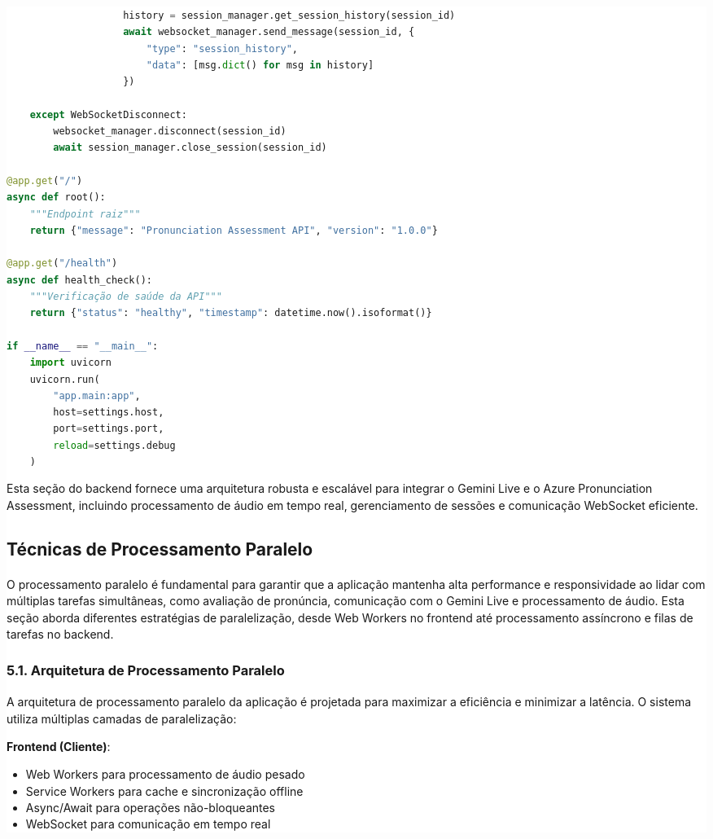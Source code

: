 ```python
                    history = session_manager.get_session_history(session_id)
                    await websocket_manager.send_message(session_id, {
                        "type": "session_history",
                        "data": [msg.dict() for msg in history]
                    })
    
    except WebSocketDisconnect:
        websocket_manager.disconnect(session_id)
        await session_manager.close_session(session_id)

@app.get("/")
async def root():
    """Endpoint raiz"""
    return {"message": "Pronunciation Assessment API", "version": "1.0.0"}

@app.get("/health")
async def health_check():
    """Verificação de saúde da API"""
    return {"status": "healthy", "timestamp": datetime.now().isoformat()}

if __name__ == "__main__":
    import uvicorn
    uvicorn.run(
        "app.main:app",
        host=settings.host,
        port=settings.port,
        reload=settings.debug
    )
```

Esta seção do backend fornece uma arquitetura robusta e escalável para integrar o Gemini Live e o Azure Pronunciation Assessment, incluindo processamento de áudio em tempo real, gerenciamento de sessões e comunicação WebSocket eficiente.


## Técnicas de Processamento Paralelo

O processamento paralelo é fundamental para garantir que a aplicação mantenha alta performance e responsividade ao lidar com múltiplas tarefas simultâneas, como avaliação de pronúncia, comunicação com o Gemini Live e processamento de áudio. Esta seção aborda diferentes estratégias de paralelização, desde Web Workers no frontend até processamento assíncrono e filas de tarefas no backend.

### 5.1. Arquitetura de Processamento Paralelo

A arquitetura de processamento paralelo da aplicação é projetada para maximizar a eficiência e minimizar a latência. O sistema utiliza múltiplas camadas de paralelização:

**Frontend (Cliente)**:
- Web Workers para processamento de áudio pesado
- Service Workers para cache e sincronização offline
- Async/Await para operações não-bloqueantes
- WebSocket para comunicação em tempo real
